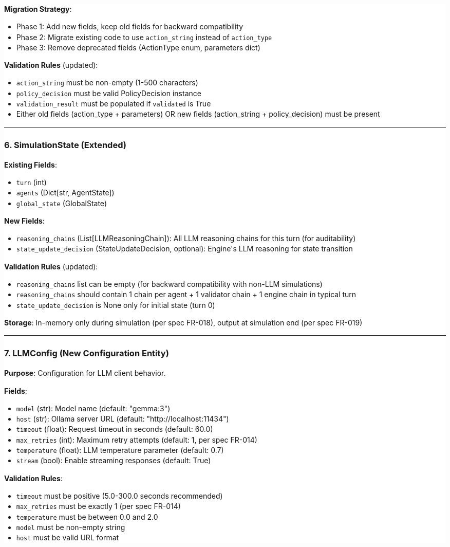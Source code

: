 **Migration Strategy**:
- Phase 1: Add new fields, keep old fields for backward compatibility
- Phase 2: Migrate existing code to use `action_string` instead of `action_type`
- Phase 3: Remove deprecated fields (ActionType enum, parameters dict)

**Validation Rules** (updated):
- `action_string` must be non-empty (1-500 characters)
- `policy_decision` must be valid PolicyDecision instance
- `validation_result` must be populated if `validated` is True
- Either old fields (action_type + parameters) OR new fields (action_string + policy_decision) must be present

---

### 6. SimulationState (Extended)

**Existing Fields**:
- `turn` (int)
- `agents` (Dict[str, AgentState])
- `global_state` (GlobalState)

**New Fields**:
- `reasoning_chains` (List[LLMReasoningChain]): All LLM reasoning chains for this turn (for auditability)
- `state_update_decision` (StateUpdateDecision, optional): Engine's LLM reasoning for state transition

**Validation Rules** (updated):
- `reasoning_chains` list can be empty (for backward compatibility with non-LLM simulations)
- `reasoning_chains` should contain 1 chain per agent + 1 validator chain + 1 engine chain in typical turn
- `state_update_decision` is None only for initial state (turn 0)

**Storage**: In-memory only during simulation (per spec FR-018), output at simulation end (per spec FR-019)

---

### 7. LLMConfig (New Configuration Entity)

**Purpose**: Configuration for LLM client behavior.

**Fields**:
- `model` (str): Model name (default: "gemma:3")
- `host` (str): Ollama server URL (default: "http://localhost:11434")
- `timeout` (float): Request timeout in seconds (default: 60.0)
- `max_retries` (int): Maximum retry attempts (default: 1, per spec FR-014)
- `temperature` (float): LLM temperature parameter (default: 0.7)
- `stream` (bool): Enable streaming responses (default: True)

**Validation Rules**:
- `timeout` must be positive (5.0-300.0 seconds recommended)
- `max_retries` must be exactly 1 (per spec FR-014)
- `temperature` must be between 0.0 and 2.0
- `model` must be non-empty string
- `host` must be valid URL format
